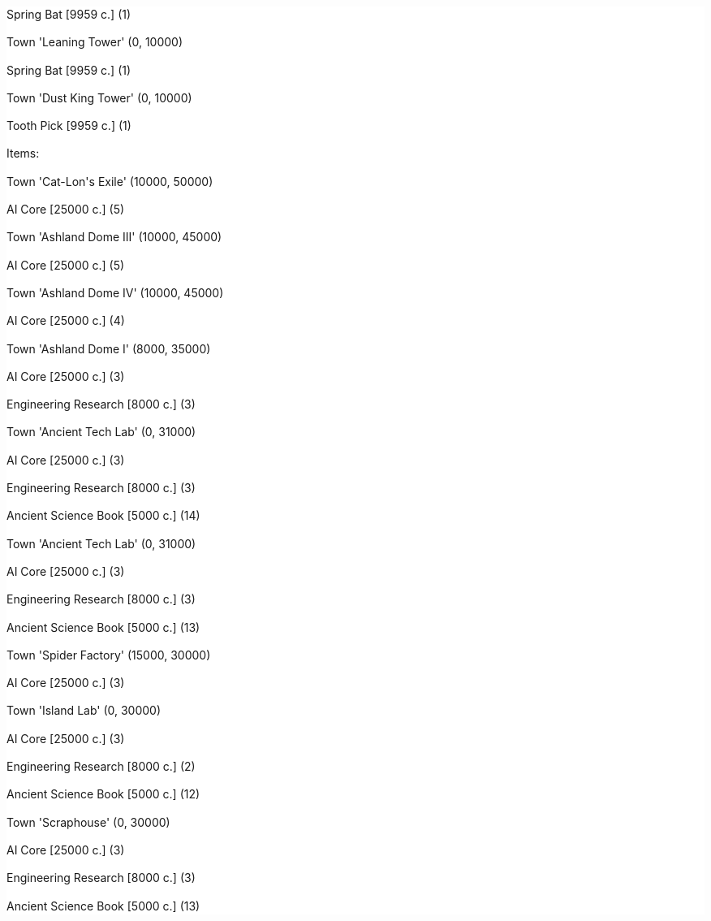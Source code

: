 Spring Bat [9959 c.] (1)

Town 'Leaning Tower' (0, 10000)

Spring Bat [9959 c.] (1)

Town 'Dust King Tower' (0, 10000)

Tooth Pick [9959 c.] (1)

Items:

Town 'Cat-Lon's Exile' (10000, 50000)

AI Core [25000 c.] (5)

Town 'Ashland Dome III' (10000, 45000)

AI Core [25000 c.] (5)

Town 'Ashland Dome IV' (10000, 45000)

AI Core [25000 c.] (4)

Town 'Ashland Dome I' (8000, 35000)

AI Core [25000 c.] (3)

Engineering Research [8000 c.] (3)

Town 'Ancient Tech Lab' (0, 31000)

AI Core [25000 c.] (3)

Engineering Research [8000 c.] (3)

Ancient Science Book [5000 c.] (14)

Town 'Ancient Tech Lab' (0, 31000)

AI Core [25000 c.] (3)

Engineering Research [8000 c.] (3)

Ancient Science Book [5000 c.] (13)

Town 'Spider Factory' (15000, 30000)

AI Core [25000 c.] (3)

Town 'Island Lab' (0, 30000)

AI Core [25000 c.] (3)

Engineering Research [8000 c.] (2)

Ancient Science Book [5000 c.] (12)

Town 'Scraphouse' (0, 30000)

AI Core [25000 c.] (3)

Engineering Research [8000 c.] (3)

Ancient Science Book [5000 c.] (13)
